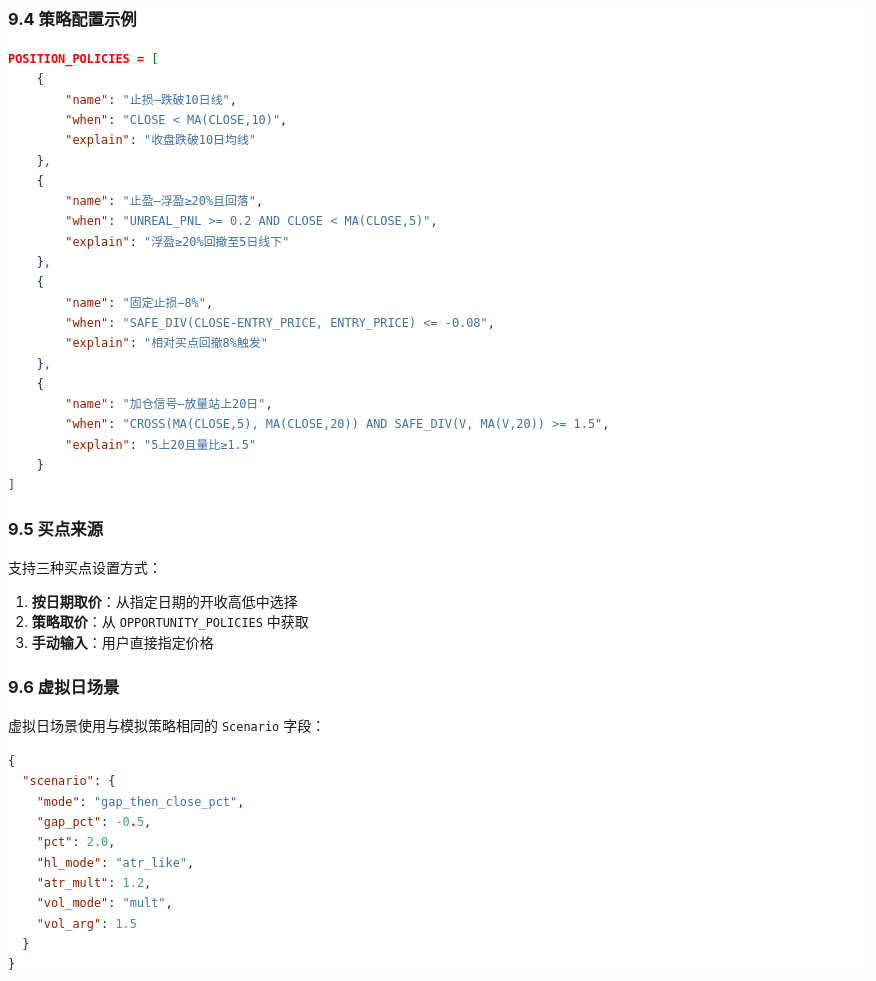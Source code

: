 ### 9.4 策略配置示例

```json
POSITION_POLICIES = [
    {
        "name": "止损—跌破10日线",
        "when": "CLOSE < MA(CLOSE,10)",
        "explain": "收盘跌破10日均线"
    },
    {
        "name": "止盈—浮盈≥20%且回落",
        "when": "UNREAL_PNL >= 0.2 AND CLOSE < MA(CLOSE,5)",
        "explain": "浮盈≥20%回撤至5日线下"
    },
    {
        "name": "固定止损−8%",
        "when": "SAFE_DIV(CLOSE-ENTRY_PRICE, ENTRY_PRICE) <= -0.08",
        "explain": "相对买点回撤8%触发"
    },
    {
        "name": "加仓信号—放量站上20日",
        "when": "CROSS(MA(CLOSE,5), MA(CLOSE,20)) AND SAFE_DIV(V, MA(V,20)) >= 1.5",
        "explain": "5上20且量比≥1.5"
    }
]
```

### 9.5 买点来源

支持三种买点设置方式：

1. **按日期取价**：从指定日期的开收高低中选择
2. **策略取价**：从 `OPPORTUNITY_POLICIES` 中获取
3. **手动输入**：用户直接指定价格

### 9.6 虚拟日场景

虚拟日场景使用与模拟策略相同的 `Scenario` 字段：

```json
{
  "scenario": {
    "mode": "gap_then_close_pct",
    "gap_pct": -0.5,
    "pct": 2.0,
    "hl_mode": "atr_like",
    "atr_mult": 1.2,
    "vol_mode": "mult",
    "vol_arg": 1.5
  }
}
```
